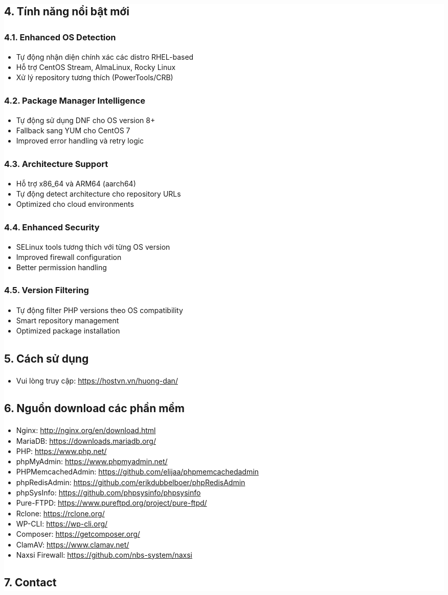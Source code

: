 ## 4. Tính năng nổi bật mới

### 4.1. Enhanced OS Detection
- Tự động nhận diện chính xác các distro RHEL-based
- Hỗ trợ CentOS Stream, AlmaLinux, Rocky Linux
- Xử lý repository tương thích (PowerTools/CRB)

### 4.2. Package Manager Intelligence
- Tự động sử dụng DNF cho OS version 8+
- Fallback sang YUM cho CentOS 7
- Improved error handling và retry logic

### 4.3. Architecture Support
- Hỗ trợ x86_64 và ARM64 (aarch64)
- Tự động detect architecture cho repository URLs
- Optimized cho cloud environments

### 4.4. Enhanced Security
- SELinux tools tương thích với từng OS version
- Improved firewall configuration
- Better permission handling

### 4.5. Version Filtering
- Tự động filter PHP versions theo OS compatibility
- Smart repository management
- Optimized package installation

## 5. Cách sử dụng

- Vui lòng truy cập: https://hostvn.vn/huong-dan/

## 6. Nguồn download các phần mềm

- Nginx: http://nginx.org/en/download.html
- MariaDB: https://downloads.mariadb.org/
- PHP: https://www.php.net/
- phpMyAdmin: https://www.phpmyadmin.net/
- PHPMemcachedAdmin: https://github.com/elijaa/phpmemcachedadmin
- phpRedisAdmin: https://github.com/erikdubbelboer/phpRedisAdmin
- phpSysInfo: https://github.com/phpsysinfo/phpsysinfo
- Pure-FTPD: https://www.pureftpd.org/project/pure-ftpd/
- Rclone: https://rclone.org/
- WP-CLI: https://wp-cli.org/
- Composer: https://getcomposer.org/
- ClamAV: https://www.clamav.net/
- Naxsi Firewall: https://github.com/nbs-system/naxsi

## 7. Contact
